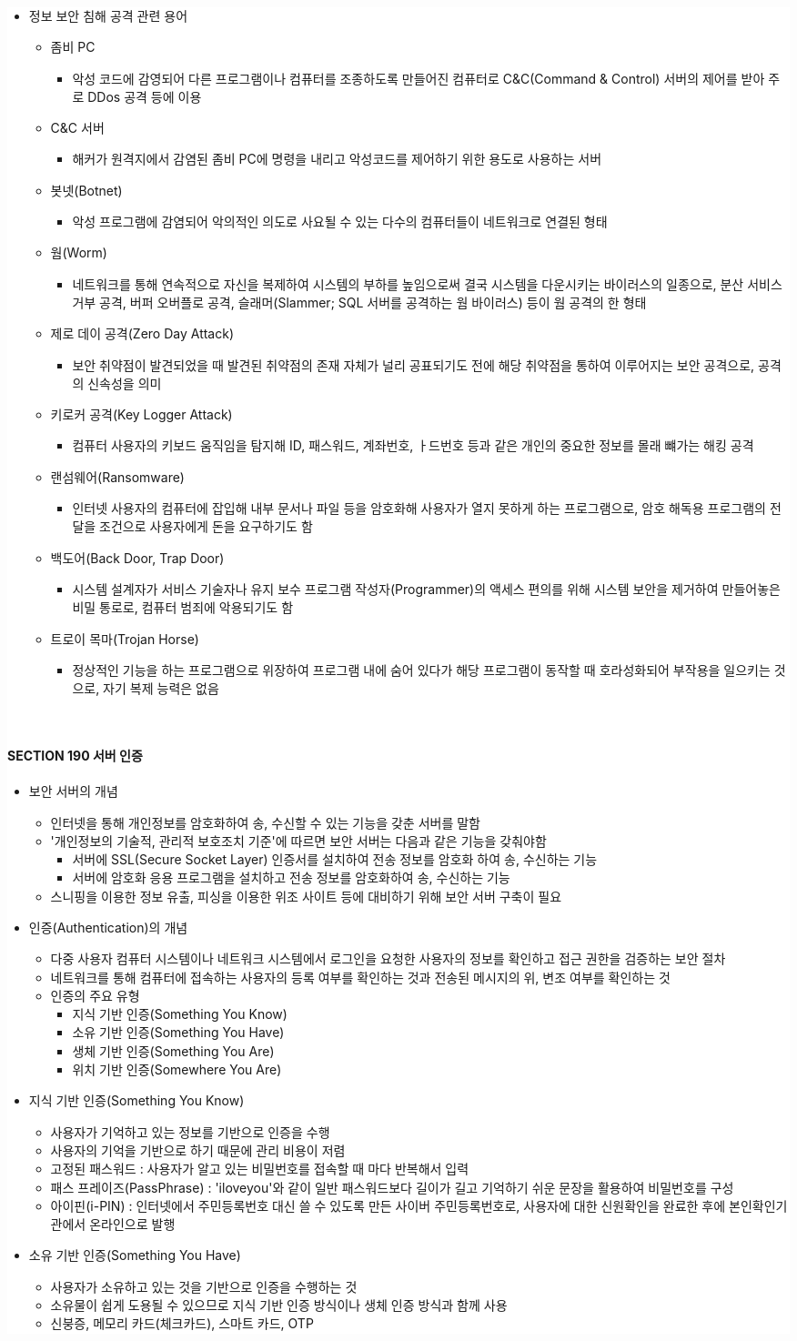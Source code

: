 
* 정보 보안 침해 공격 관련 용어   
  * 좀비 PC 
    * 악성 코드에 감영되어 다른 프로그램이나 컴퓨터를 조종하도록 만들어진 컴퓨터로 C&C(Command & Control) 서버의 제어를 받아 주로 DDos 공격 등에 이용 
  * C&C 서버 
    * 해커가 원격지에서 감염된 좀비 PC에 명령을 내리고 악성코드를 제어하기 위한 용도로 사용하는 서버
  * 봇넷(Botnet) 
    * 악성 프로그램에 감염되어 악의적인 의도로 사요될 수 있는 다수의 컴퓨터들이 네트워크로 연결된 형태 
  * 웜(Worm)
    * 네트워크를 통해 연속적으로 자신을 복제하여 시스템의 부하를 높임으로써 결국 시스템을 다운시키는 바이러스의 일종으로, 분산 서비스 거부 공격, 버퍼 오버플로 공격, 슬래머(Slammer; SQL 서버를 공격하는 웜 바이러스) 등이 웜 공격의 한 형태 
  * 제로 데이 공격(Zero Day Attack) 

    * 보안 취약점이 발견되었을 때 발견된 취약점의 존재 자체가 널리 공표되기도 전에 해당 취약점을 통하여 이루어지는 보안 공격으로, 공격의 신속성을 의미 
  * 키로커 공격(Key Logger Attack)
    * 컴퓨터 사용자의 키보드 움직임을 탐지해 ID, 패스워드, 계좌번호, ㅏ드번호 등과 같은 개인의 중요한 정보를 몰래 뺴가는 해킹 공격 
  * 랜섬웨어(Ransomware) 
    * 인터넷 사용자의 컴퓨터에 잡입해 내부 문서나 파일 등을 암호화해 사용자가 열지 못하게 하는 프로그램으로, 암호 해독용 프로그램의 전달을 조건으로 사용자에게 돈을 요구하기도 함
  * 백도어(Back Door, Trap Door)
    * 시스템 설계자가 서비스 기술자나 유지 보수 프로그램 작성자(Programmer)의 액세스 편의를 위해 시스템 보안을 제거하여 만들어놓은 비밀 통로로, 컴퓨터 범죄에 악용되기도 함
  * 트로이 목마(Trojan Horse)
    * 정상적인 기능을 하는 프로그램으로 위장하여 프로그램 내에 숨어 있다가 해당 프로그램이 동작할 때 호라성화되어 부작용을 일으키는 것으로, 자기 복제 능력은 없음

<br>

#### SECTION 190 서버 인증 
* 보안 서버의 개념
  * 인터넷을 통해 개인정보를 암호화하여 송, 수신할 수 있는 기능을 갖춘 서버를 말함 
  * '개인정보의 기술적, 관리적 보호조치 기준'에 따르면 보안 서버는 다음과 같은 기능을 갖춰야함 
    * 서버에 SSL(Secure Socket Layer) 인증서를 설치하여 전송 정보를 암호화 하여 송, 수신하는 기능 
    * 서버에 암호화 응용 프로그램을 설치하고 전송 정보를 암호화하여 송, 수신하는 기능 
  * 스니핑을 이용한 정보 유출, 피싱을 이용한 위조 사이트 등에 대비하기 위해 보안 서버 구축이 필요 

* 인증(Authentication)의 개념 
  * 다중 사용자 컴퓨터 시스템이나 네트워크 시스템에서 로그인을 요청한 사용자의 정보를 확인하고 접근 권한을 검증하는 보안 절차 
  * 네트워크를 통해 컴퓨터에 접속하는 사용자의 등록 여부를 확인하는 것과 전송된 메시지의 위, 변조 여부를 확인하는 것
  * 인증의 주요 유형 
    * 지식 기반 인증(Something You Know) 
    * 소유 기반 인증(Something You Have)
    * 생체 기반 인증(Something You Are)
    * 위치 기반 인증(Somewhere You Are)

* 지식 기반 인증(Something You Know)
  * 사용자가 기억하고 있는 정보를 기반으로 인증을 수행
  * 사용자의 기억을 기반으로 하기 때문에 관리 비용이 저렴
  * 고정된 패스워드 : 사용자가 알고 있는 비밀번호를 접속할 때 마다 반복해서 입력
  * 패스 프레이즈(PassPhrase) : 'iloveyou'와 같이 일반 패스워드보다 길이가 길고 기억하기 쉬운 문장을 활용하여 비밀번호를 구성
  * 아이핀(i-PIN) : 인터넷에서 주민등록번호 대신 쓸 수 있도록 만든 사이버 주민등록번호로, 사용자에 대한 신원확인을 완료한 후에 본인확인기관에서 온라인으로 발행 

* 소유 기반 인증(Something You Have)
  * 사용자가 소유하고 있는 것을 기반으로 인증을 수행하는 것 
  * 소유물이 쉽게 도용될 수 있으므로 지식 기반 인증 방식이나 생체 인증 방식과 함께 사용 
  * 신붕증, 메모리 카드(체크카드), 스마트 카드, OTP
